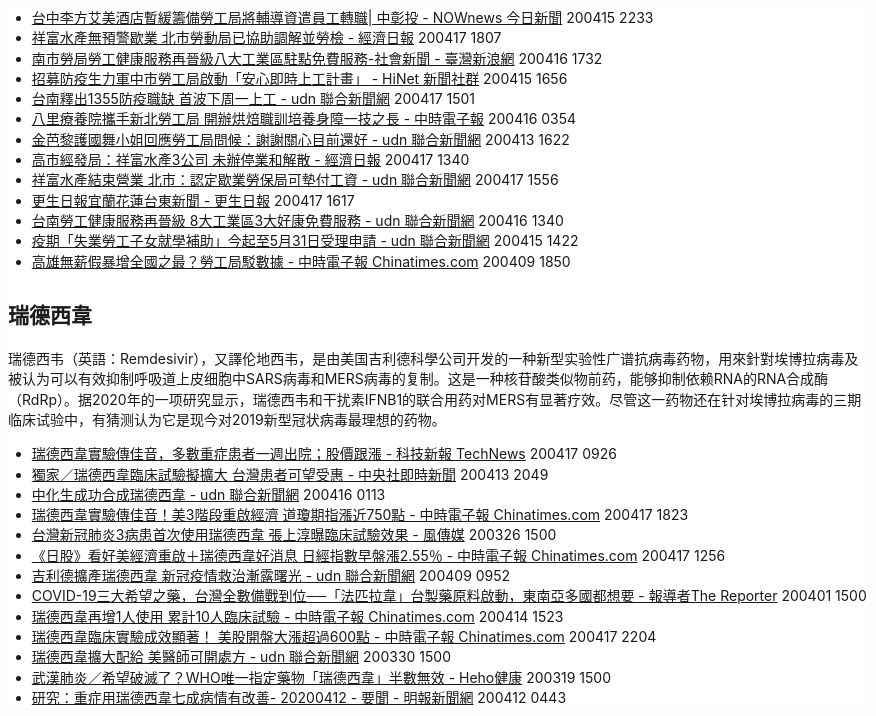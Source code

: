- [台中李方艾美酒店暫緩籌備勞工局將輔導資遣員工轉職| 中彰投 - NOWnews 今日新聞](https://www.nownews.com/news/20200415/4038067/ "台中李方艾美酒店暫緩籌備勞工局將輔導資遣員工轉職| 中彰投 - NOWnews 今日新聞") 200415 2233
- [祥富水產無預警歇業 北市勞動局已協助調解並勞檢 - 經濟日報](https://money.udn.com/money/story/5930/4499800 "祥富水產無預警歇業 北市勞動局已協助調解並勞檢 - 經濟日報") 200417 1807
- [南市勞局勞工健康服務再晉級八大工業區駐點免費服務-社會新聞 - 臺灣新浪網](https://news.sina.com.tw/article/20200416/34883802.html "南市勞局勞工健康服務再晉級八大工業區駐點免費服務-社會新聞 - 臺灣新浪網") 200416 1732
- [招募防疫生力軍中市勞工局啟動「安心即時上工計畫」 - HiNet 新聞社群](https://times.hinet.net/news/22862459 "招募防疫生力軍中市勞工局啟動「安心即時上工計畫」 - HiNet 新聞社群") 200415 1656
- [台南釋出1355防疫職缺 首波下周一上工 - udn 聯合新聞網](https://udn.com/news/story/7323/4499365 "台南釋出1355防疫職缺 首波下周一上工 - udn 聯合新聞網") 200417 1501
- [八里療養院攜手新北勞工局 開辦烘焙職訓培養身障一技之長 - 中時電子報](https://www.chinatimes.com/newspapers/20200416000182-260514 "八里療養院攜手新北勞工局 開辦烘焙職訓培養身障一技之長 - 中時電子報") 200416 0354
- [金芭黎護國舞小姐回應勞工局問候：謝謝關心目前還好 - udn 聯合新聞網](https://udn.com/news/story/7327/4488718 "金芭黎護國舞小姐回應勞工局問候：謝謝關心目前還好 - udn 聯合新聞網") 200413 1622
- [高市經發局：祥富水產3公司 未辦停業和解散 - 經濟日報](https://money.udn.com/money/story/5648/4499127 "高市經發局：祥富水產3公司 未辦停業和解散 - 經濟日報") 200417 1340
- [祥富水產結束營業 北市：認定歇業勞保局可墊付工資 - udn 聯合新聞網](https://udn.com/news/story/7266/4499475 "祥富水產結束營業 北市：認定歇業勞保局可墊付工資 - udn 聯合新聞網") 200417 1556
- [更生日報宜蘭花蓮台東新聞 - 更生日報](http://www.ksnews.com.tw/index.php/news/contents_page/0001365203 "更生日報宜蘭花蓮台東新聞 - 更生日報") 200417 1617
- [台南勞工健康服務再晉級 8大工業區3大好康免費服務 - udn 聯合新聞網](https://udn.com/news/story/7326/4496417 "台南勞工健康服務再晉級 8大工業區3大好康免費服務 - udn 聯合新聞網") 200416 1340
- [疫期「失業勞工子女就學補助」今起至5月31日受理申請 - udn 聯合新聞網](https://udn.com/news/story/7327/4493773 "疫期「失業勞工子女就學補助」今起至5月31日受理申請 - udn 聯合新聞網") 200415 1422
- [高雄無薪假暴增全國之最？勞工局駁數據 - 中時電子報 Chinatimes.com](https://www.chinatimes.com/realtimenews/20200409004589-260405 "高雄無薪假暴增全國之最？勞工局駁數據 - 中時電子報 Chinatimes.com") 200409 1850

## 瑞德西韋

瑞德西韦（英語：Remdesivir），又譯伦地西韦，是由美国吉利德科學公司开发的一种新型实验性广谱抗病毒药物，用來針對埃博拉病毒及被认为可以有效抑制呼吸道上皮细胞中SARS病毒和MERS病毒的复制。这是一种核苷酸类似物前药，能够抑制依赖RNA的RNA合成酶（RdRp）。据2020年的一项研究显示，瑞德西韦和干扰素IFNB1的联合用药对MERS有显著疗效。尽管这一药物还在针对埃博拉病毒的三期临床试验中，有猜测认为它是现今对2019新型冠状病毒最理想的药物。
- [瑞德西韋實驗傳佳音，多數重症患者一週出院；股價跟漲 - 科技新報 TechNews](https://finance.technews.tw/2020/04/17/early-peek-at-data-on-gilead-coronavirus-drug-suggests-patients-are-responding-to-treatment/ "瑞德西韋實驗傳佳音，多數重症患者一週出院；股價跟漲 - 科技新報 TechNews") 200417 0926
- [獨家／瑞德西韋臨床試驗擬擴大 台灣患者可望受惠 - 中央社即時新聞](https://www.cna.com.tw/news/firstnews/202004135007.aspx "獨家／瑞德西韋臨床試驗擬擴大 台灣患者可望受惠 - 中央社即時新聞") 200413 2049
- [中化生成功合成瑞德西韋 - udn 聯合新聞網](https://udn.com/news/story/7241/4495242 "中化生成功合成瑞德西韋 - udn 聯合新聞網") 200416 0113
- [瑞德西韋實驗傳佳音！美3階段重啟經濟 道瓊期指漲近750點 - 中時電子報 Chinatimes.com](https://www.chinatimes.com/realtimenews/20200417004222-260410 "瑞德西韋實驗傳佳音！美3階段重啟經濟 道瓊期指漲近750點 - 中時電子報 Chinatimes.com") 200417 1823
- [台灣新冠肺炎3病患首次使用瑞德西韋 張上淳曝臨床試驗效果 - 風傳媒](https://www.storm.mg/article/2449930 "台灣新冠肺炎3病患首次使用瑞德西韋 張上淳曝臨床試驗效果 - 風傳媒") 200326 1500
- [《日股》看好美經濟重啟＋瑞德西韋好消息 日經指數早盤漲2.55％ - 中時電子報 Chinatimes.com](https://www.chinatimes.com/realtimenews/20200417002318-260410 "《日股》看好美經濟重啟＋瑞德西韋好消息 日經指數早盤漲2.55％ - 中時電子報 Chinatimes.com") 200417 1256
- [吉利德擴產瑞德西韋 新冠疫情救治漸露曙光 - udn 聯合新聞網](https://udn.com/news/story/7238/4478630 "吉利德擴產瑞德西韋 新冠疫情救治漸露曙光 - udn 聯合新聞網") 200409 0952
- [COVID-19三大希望之藥，台灣全數備戰到位──「法匹拉韋」台製藥原料啟動，東南亞多國都想要 - 報導者The Reporter](https://www.twreporter.org/a/covid-19-mit-medicine-favipiravir "COVID-19三大希望之藥，台灣全數備戰到位──「法匹拉韋」台製藥原料啟動，東南亞多國都想要 - 報導者The Reporter") 200401 1500
- [瑞德西韋再增1人使用 累計10人臨床試驗 - 中時電子報 Chinatimes.com](https://www.chinatimes.com/realtimenews/20200414003194-260405 "瑞德西韋再增1人使用 累計10人臨床試驗 - 中時電子報 Chinatimes.com") 200414 1523
- [瑞德西韋臨床實驗成效顯著！ 美股開盤大漲超過600點 - 中時電子報 Chinatimes.com](https://www.chinatimes.com/realtimenews/20200417005232-260410 "瑞德西韋臨床實驗成效顯著！ 美股開盤大漲超過600點 - 中時電子報 Chinatimes.com") 200417 2204
- [瑞德西韋擴大配給 美醫師可開處方 - udn 聯合新聞網](https://udn.com/news/story/6813/4454456 "瑞德西韋擴大配給 美醫師可開處方 - udn 聯合新聞網") 200330 1500
- [武漢肺炎／希望破滅了？WHO唯一指定藥物「瑞德西韋」半數無效 - Heho健康](https://heho.com.tw/archives/74426 "武漢肺炎／希望破滅了？WHO唯一指定藥物「瑞德西韋」半數無效 - Heho健康") 200319 1500
- [研究：重症用瑞德西韋七成病情有改善- 20200412 - 要聞 - 明報新聞網](https://news.mingpao.com/pns/%E8%A6%81%E8%81%9E/article/20200412/s00001/1586628503382/%E7%A0%94%E7%A9%B6-%E9%87%8D%E7%97%87%E7%94%A8%E7%91%9E%E5%BE%B7%E8%A5%BF%E9%9F%8B-%E4%B8%83%E6%88%90%E7%97%85%E6%83%85%E6%9C%89%E6%94%B9%E5%96%84 "研究：重症用瑞德西韋七成病情有改善- 20200412 - 要聞 - 明報新聞網") 200412 0443